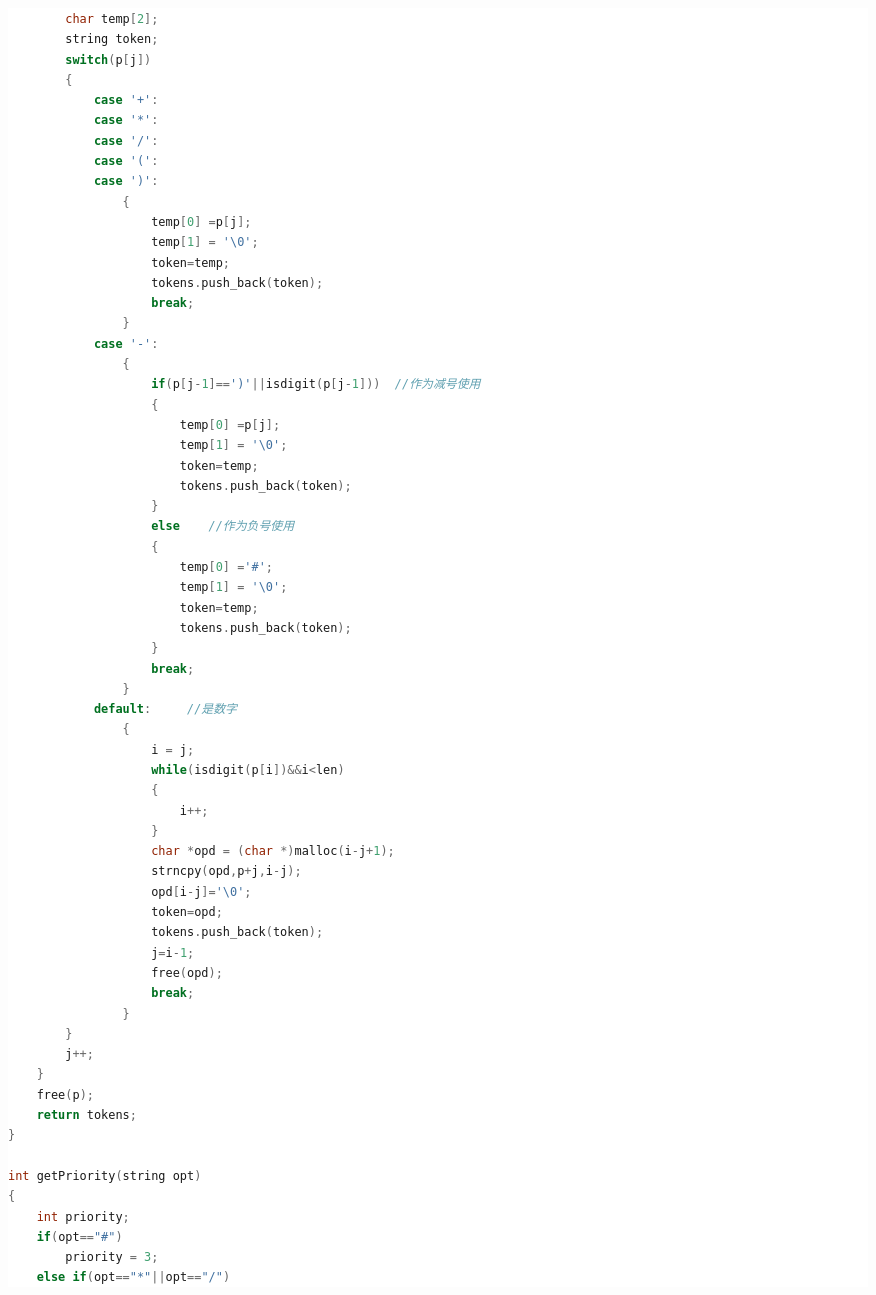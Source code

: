```cpp
        char temp[2];
        string token;
        switch(p[j])
        {
            case '+':
            case '*':
            case '/':
            case '(':
            case ')':
                {
                    temp[0] =p[j];
                    temp[1] = '\0';
                    token=temp;
                    tokens.push_back(token);
                    break;
                }
            case '-':
                {
                    if(p[j-1]==')'||isdigit(p[j-1]))  //作为减号使用
                    {
                        temp[0] =p[j];
                        temp[1] = '\0';
                        token=temp;
                        tokens.push_back(token);
                    }
                    else    //作为负号使用
                    {
                        temp[0] ='#';
                        temp[1] = '\0';
                        token=temp;
                        tokens.push_back(token);
                    }  
                    break;
                }
            default:     //是数字
                {
                    i = j;
                    while(isdigit(p[i])&&i<len)
                    {
                        i++;
                    }
                    char *opd = (char *)malloc(i-j+1);
                    strncpy(opd,p+j,i-j);
                    opd[i-j]='\0';
                    token=opd;
                    tokens.push_back(token);
                    j=i-1;
                    free(opd);
                    break;
                }  
        }
        j++;
    }
    free(p);
    return tokens;
}
 
int getPriority(string opt)
{
    int priority;
    if(opt=="#")
        priority = 3;  
    else if(opt=="*"||opt=="/")
```